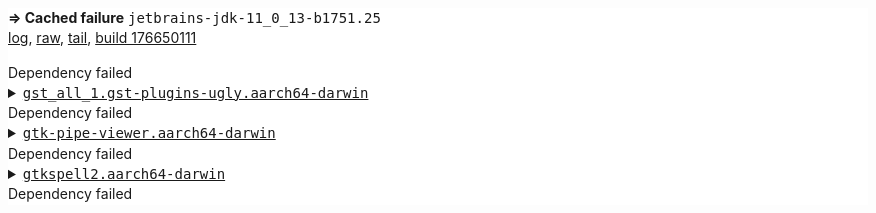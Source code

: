 <b>=> Cached failure</b> <tt>jetbrains-jdk-11_0_13-b1751.25</tt> <br /> <a href='https://hydra.nixos.org/build/177208224/nixlog/1'>log</a>, <a href='https://hydra.nixos.org/build/177208224/nixlog/1/raw'>raw</a>, <a href='https://hydra.nixos.org/build/177208224/nixlog/1/tail'>tail</a>, <a href='https://hydra.nixos.org/build/176650111'>build 176650111</a>
</li>
</ul>
</details>
</td>
<td>Dependency failed</td>
</tr>
<tr>
<td>
<details><summary>
<tt><a href='https://hydra.nixos.org/build/177205916'>gst_all_1.gst-plugins-ugly.aarch64-darwin</a></tt>
</summary></details>
</td>
<td>Dependency failed</td>
</tr>
<tr>
<td>
<details><summary>
<tt><a href='https://hydra.nixos.org/build/177440174'>gtk-pipe-viewer.aarch64-darwin</a></tt>
</summary></details>
</td>
<td>Dependency failed</td>
</tr>
<tr>
<td>
<details><summary>
<tt><a href='https://hydra.nixos.org/build/177201151'>gtkspell2.aarch64-darwin</a></tt>
</summary></details>
</td>
<td>Dependency failed</td>
</tr>
<tr>
<td>